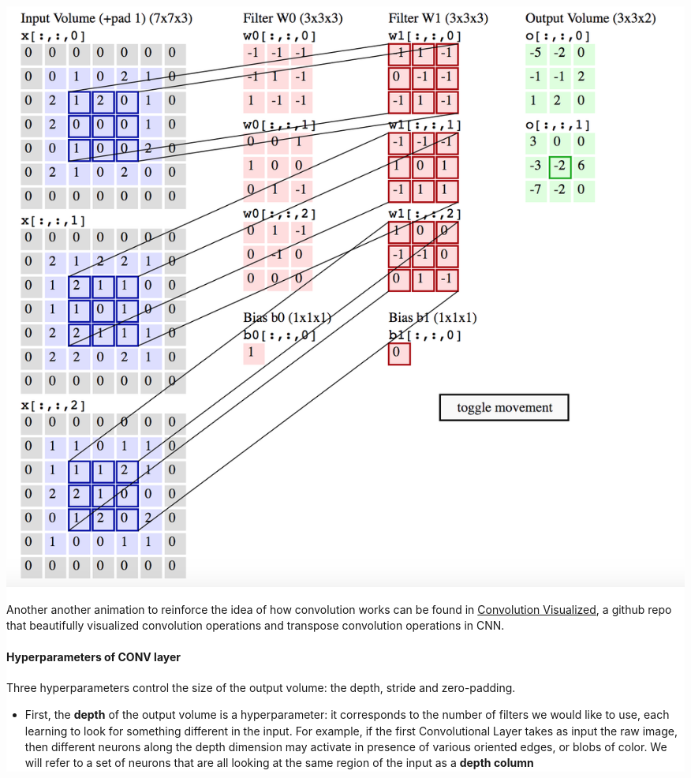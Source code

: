 ![CNN d3 demo](pictures/cnn_d3_demo.png)

Another another animation to reinforce the idea of how convolution works can be found in [Convolution Visualized](https://github.com/vdumoulin/conv_arithmetic), a github repo that beautifully visualized convolution operations and transpose convolution operations in CNN.

#### Hyperparameters of CONV layer

Three hyperparameters control the size of the output volume: the depth, stride and zero-padding.

* First, the **depth** of the output volume is a hyperparameter: it corresponds to the number of filters we would like to use, each learning to look for something different in the input. For example, if the first Convolutional Layer takes as input the raw image, then different neurons along the depth dimension may activate in presence of various oriented edges, or blobs of color. We will refer to a set of neurons that are all looking at the same region of the input as a **depth column**
